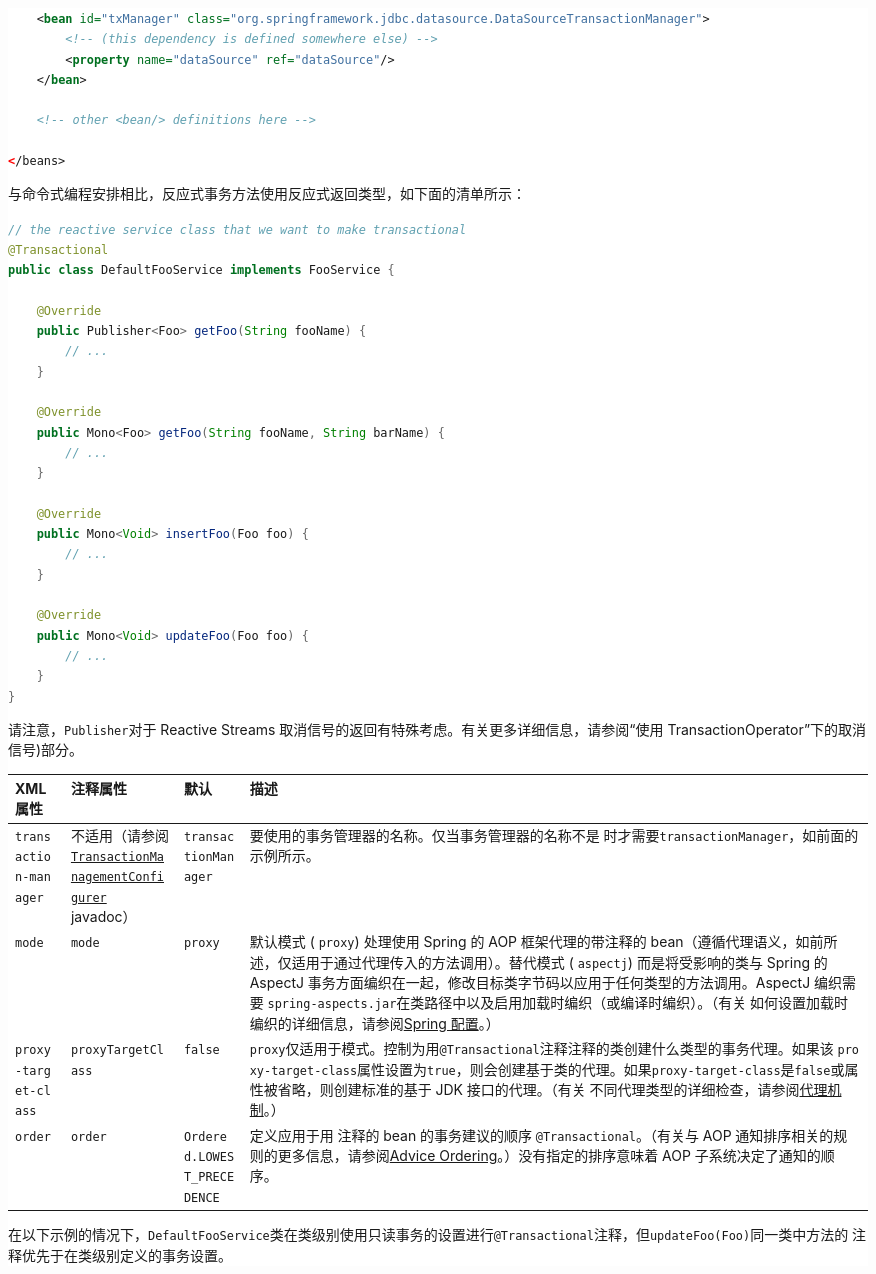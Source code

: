 ```xml
    <bean id="txManager" class="org.springframework.jdbc.datasource.DataSourceTransactionManager">
        <!-- (this dependency is defined somewhere else) -->
        <property name="dataSource" ref="dataSource"/>
    </bean>

    <!-- other <bean/> definitions here -->

</beans>
```

与命令式编程安排相比，反应式事务方法使用反应式返回类型，如下面的清单所示：

```java
// the reactive service class that we want to make transactional
@Transactional
public class DefaultFooService implements FooService {

    @Override
    public Publisher<Foo> getFoo(String fooName) {
        // ...
    }

    @Override
    public Mono<Foo> getFoo(String fooName, String barName) {
        // ...
    }

    @Override
    public Mono<Void> insertFoo(Foo foo) {
        // ...
    }

    @Override
    public Mono<Void> updateFoo(Foo foo) {
        // ...
    }
}
```

请注意，`Publisher`对于 Reactive Streams 取消信号的返回有特殊考虑。有关更多详细信息，请参阅“使用 TransactionOperator”下的取消信号)部分。

| XML 属性              | 注释属性                                                     | 默认                        | 描述                                                         |
| :-------------------- | :----------------------------------------------------------- | :-------------------------- | :----------------------------------------------------------- |
| `transaction-manager` | 不适用（请参阅[`TransactionManagementConfigurer`](https://docs.spring.io/spring-framework/docs/5.3.8/javadoc-api/org/springframework/transaction/annotation/TransactionManagementConfigurer.html)javadoc） | `transactionManager`        | 要使用的事务管理器的名称。仅当事务管理器的名称不是 时才需要`transactionManager`，如前面的示例所示。 |
| `mode`                | `mode`                                                       | `proxy`                     | 默认模式 ( `proxy`) 处理使用 Spring 的 AOP 框架代理的带注释的 bean（遵循代理语义，如前所述，仅适用于通过代理传入的方法调用）。替代模式 ( `aspectj`) 而是将受影响的类与 Spring 的 AspectJ 事务方面编织在一起，修改目标类字节码以应用于任何类型的方法调用。AspectJ 编织需要 `spring-aspects.jar`在类路径中以及启用加载时编织（或编译时编织）。（有关 如何设置加载时编织的详细信息，请参阅[Spring 配置](https://docs.spring.io/spring-framework/docs/current/reference/html/core.html#aop-aj-ltw-spring)。） |
| `proxy-target-class`  | `proxyTargetClass`                                           | `false`                     | `proxy`仅适用于模式。控制为用`@Transactional`注释注释的类创建什么类型的事务代理。如果该 `proxy-target-class`属性设置为`true`，则会创建基于类的代理。如果`proxy-target-class`是`false`或属性被省略，则创建标准的基于 JDK 接口的代理。（有关 不同代理类型的详细检查，请参阅[代理机制](https://docs.spring.io/spring-framework/docs/current/reference/html/core.html#aop-proxying)。） |
| `order`               | `order`                                                      | `Ordered.LOWEST_PRECEDENCE` | 定义应用于用 注释的 bean 的事务建议的顺序 `@Transactional`。（有关与 AOP 通知排序相关的规则的更多信息，请参阅[Advice Ordering](https://docs.spring.io/spring-framework/docs/current/reference/html/core.html#aop-ataspectj-advice-ordering)。）没有指定的排序意味着 AOP 子系统决定了通知的顺序。 |

在以下示例的情况下，`DefaultFooService`类在类级别使用只读事务的设置进行`@Transactional`注释，但`updateFoo(Foo)`同一类中方法的 注释优先于在类级别定义的事务设置。
